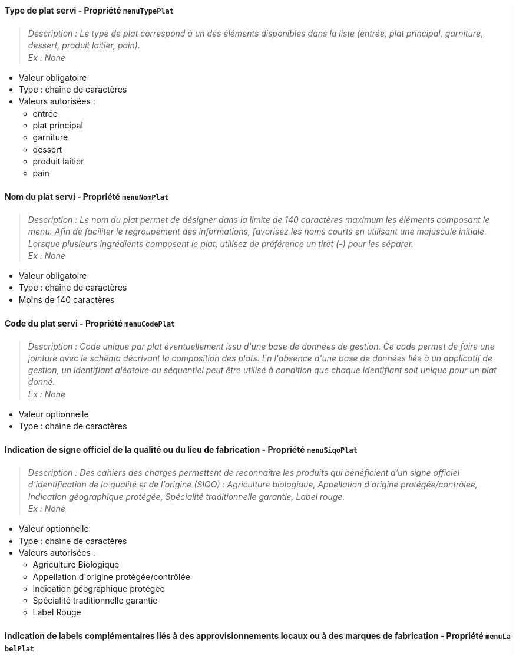 #### Type de plat servi - Propriété `menuTypePlat`

> *Description : Le type de plat correspond à un des éléments disponibles dans la liste (entrée, plat principal, garniture, dessert, produit laitier, pain).<br/>Ex : None*
- Valeur obligatoire
- Type : chaîne de caractères
- Valeurs autorisées : 
    - entrée
    - plat principal
    - garniture
    - dessert
    - produit laitier
    - pain

#### Nom du plat servi - Propriété `menuNomPlat`

> *Description : Le nom du plat permet de désigner dans la limite de 140 caractères maximum les éléments composant le menu. Afin de faciliter le regroupement des informations, favorisez les noms courts en utilisant une majuscule initiale. Lorsque plusieurs ingrédients composent le plat, utilisez de préférence un tiret (-) pour les séparer.<br/>Ex : None*
- Valeur obligatoire
- Type : chaîne de caractères
- Moins de 140 caractères

#### Code du plat servi - Propriété `menuCodePlat`

> *Description : Code unique par plat éventuellement issu d'une base de données de gestion. Ce code permet de faire une jointure avec le schéma décrivant la composition des plats. En l'absence d'une base de données liée à un applicatif de gestion, un identifiant aléatoire ou séquentiel peut être utilisé à condition que chaque identifiant soit unique pour un plat donné.<br/>Ex : None*
- Valeur optionnelle
- Type : chaîne de caractères

#### Indication de signe officiel de la qualité ou du lieu de fabrication - Propriété `menuSiqoPlat`

> *Description : Des cahiers des charges permettent de reconnaître les produits qui bénéficient d’un signe officiel d'identification de la qualité et de l’origine (SIQO) : Agriculture biologique, Appellation d'origine protégée/contrôlée, Indication géographique protégée, Spécialité traditionnelle garantie, Label rouge.<br/>Ex : None*
- Valeur optionnelle
- Type : chaîne de caractères
- Valeurs autorisées : 
    - Agriculture Biologique
    - Appellation d'origine protégée/contrôlée
    - Indication géographique protégée
    - Spécialité traditionnelle garantie
    - Label Rouge

#### Indication de labels complémentaires liés à des approvisionnements locaux ou à des marques de fabrication - Propriété `menuLabelPlat`
